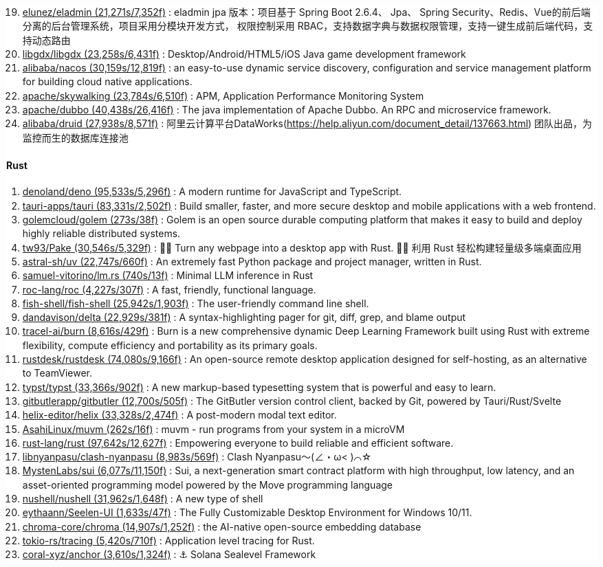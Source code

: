 19. [elunez/eladmin (21,271s/7,352f)](https://github.com/elunez/eladmin) : eladmin jpa 版本：项目基于 Spring Boot 2.6.4、 Jpa、 Spring Security、Redis、Vue的前后端分离的后台管理系统，项目采用分模块开发方式， 权限控制采用 RBAC，支持数据字典与数据权限管理，支持一键生成前后端代码，支持动态路由
20. [libgdx/libgdx (23,258s/6,431f)](https://github.com/libgdx/libgdx) : Desktop/Android/HTML5/iOS Java game development framework
21. [alibaba/nacos (30,159s/12,819f)](https://github.com/alibaba/nacos) : an easy-to-use dynamic service discovery, configuration and service management platform for building cloud native applications.
22. [apache/skywalking (23,784s/6,510f)](https://github.com/apache/skywalking) : APM, Application Performance Monitoring System
23. [apache/dubbo (40,438s/26,416f)](https://github.com/apache/dubbo) : The java implementation of Apache Dubbo. An RPC and microservice framework.
24. [alibaba/druid (27,938s/8,571f)](https://github.com/alibaba/druid) : 阿里云计算平台DataWorks(https://help.aliyun.com/document_detail/137663.html) 团队出品，为监控而生的数据库连接池

#### Rust
1. [denoland/deno (95,533s/5,296f)](https://github.com/denoland/deno) : A modern runtime for JavaScript and TypeScript.
2. [tauri-apps/tauri (83,331s/2,502f)](https://github.com/tauri-apps/tauri) : Build smaller, faster, and more secure desktop and mobile applications with a web frontend.
3. [golemcloud/golem (273s/38f)](https://github.com/golemcloud/golem) : Golem is an open source durable computing platform that makes it easy to build and deploy highly reliable distributed systems.
4. [tw93/Pake (30,546s/5,329f)](https://github.com/tw93/Pake) : 🤱🏻 Turn any webpage into a desktop app with Rust. 🤱🏻 利用 Rust 轻松构建轻量级多端桌面应用
5. [astral-sh/uv (22,747s/660f)](https://github.com/astral-sh/uv) : An extremely fast Python package and project manager, written in Rust.
6. [samuel-vitorino/lm.rs (740s/13f)](https://github.com/samuel-vitorino/lm.rs) : Minimal LLM inference in Rust
7. [roc-lang/roc (4,227s/307f)](https://github.com/roc-lang/roc) : A fast, friendly, functional language.
8. [fish-shell/fish-shell (25,942s/1,903f)](https://github.com/fish-shell/fish-shell) : The user-friendly command line shell.
9. [dandavison/delta (22,929s/381f)](https://github.com/dandavison/delta) : A syntax-highlighting pager for git, diff, grep, and blame output
10. [tracel-ai/burn (8,616s/429f)](https://github.com/tracel-ai/burn) : Burn is a new comprehensive dynamic Deep Learning Framework built using Rust with extreme flexibility, compute efficiency and portability as its primary goals.
11. [rustdesk/rustdesk (74,080s/9,166f)](https://github.com/rustdesk/rustdesk) : An open-source remote desktop application designed for self-hosting, as an alternative to TeamViewer.
12. [typst/typst (33,366s/902f)](https://github.com/typst/typst) : A new markup-based typesetting system that is powerful and easy to learn.
13. [gitbutlerapp/gitbutler (12,700s/505f)](https://github.com/gitbutlerapp/gitbutler) : The GitButler version control client, backed by Git, powered by Tauri/Rust/Svelte
14. [helix-editor/helix (33,328s/2,474f)](https://github.com/helix-editor/helix) : A post-modern modal text editor.
15. [AsahiLinux/muvm (262s/16f)](https://github.com/AsahiLinux/muvm) : muvm - run programs from your system in a microVM
16. [rust-lang/rust (97,642s/12,627f)](https://github.com/rust-lang/rust) : Empowering everyone to build reliable and efficient software.
17. [libnyanpasu/clash-nyanpasu (8,983s/569f)](https://github.com/libnyanpasu/clash-nyanpasu) : Clash Nyanpasu～(∠・ω< )⌒☆​
18. [MystenLabs/sui (6,077s/11,150f)](https://github.com/MystenLabs/sui) : Sui, a next-generation smart contract platform with high throughput, low latency, and an asset-oriented programming model powered by the Move programming language
19. [nushell/nushell (31,962s/1,648f)](https://github.com/nushell/nushell) : A new type of shell
20. [eythaann/Seelen-UI (1,633s/47f)](https://github.com/eythaann/Seelen-UI) : The Fully Customizable Desktop Environment for Windows 10/11.
21. [chroma-core/chroma (14,907s/1,252f)](https://github.com/chroma-core/chroma) : the AI-native open-source embedding database
22. [tokio-rs/tracing (5,420s/710f)](https://github.com/tokio-rs/tracing) : Application level tracing for Rust.
23. [coral-xyz/anchor (3,610s/1,324f)](https://github.com/coral-xyz/anchor) : ⚓ Solana Sealevel Framework